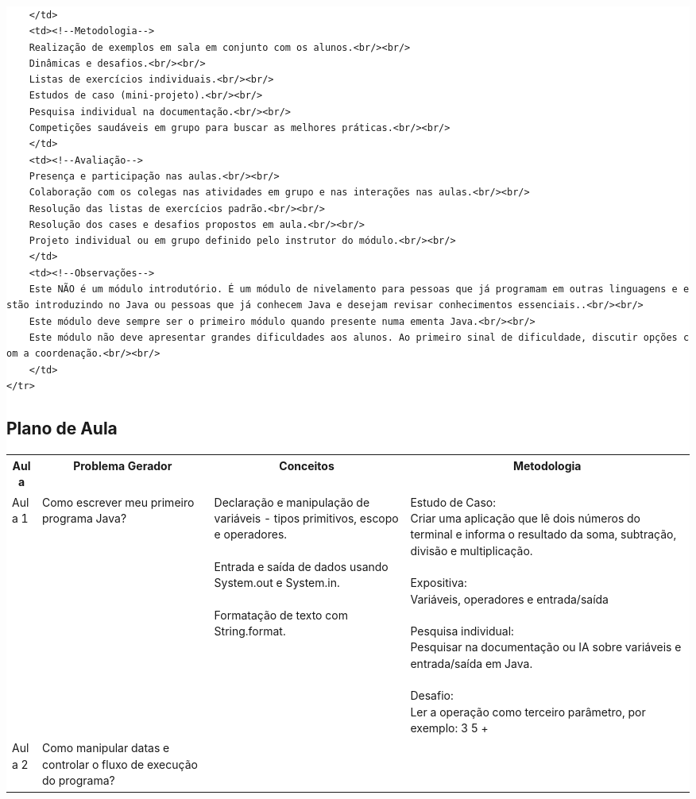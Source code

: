         </td>
        <td><!--Metodologia-->
        Realização de exemplos em sala em conjunto com os alunos.<br/><br/>
        Dinâmicas e desafios.<br/><br/>
        Listas de exercícios individuais.<br/><br/>
        Estudos de caso (mini-projeto).<br/><br/>
        Pesquisa individual na documentação.<br/><br/>
        Competições saudáveis em grupo para buscar as melhores práticas.<br/><br/>
        </td>
        <td><!--Avaliação-->
        Presença e participação nas aulas.<br/><br/>
        Colaboração com os colegas nas atividades em grupo e nas interações nas aulas.<br/><br/>
        Resolução das listas de exercícios padrão.<br/><br/>
        Resolução dos cases e desafios propostos em aula.<br/><br/>
        Projeto individual ou em grupo definido pelo instrutor do módulo.<br/><br/>
        </td>
        <td><!--Observações-->
        Este NÃO é um módulo introdutório. É um módulo de nivelamento para pessoas que já programam em outras linguagens e estão introduzindo no Java ou pessoas que já conhecem Java e desejam revisar conhecimentos essenciais..<br/><br/>
        Este módulo deve sempre ser o primeiro módulo quando presente numa ementa Java.<br/><br/>
        Este módulo não deve apresentar grandes dificuldades aos alunos. Ao primeiro sinal de dificuldade, discutir opções com a coordenação.<br/><br/>
        </td>
    </tr>
</table>

## Plano de Aula

<table>
<tr>
<th>Aula</th>
<th>Problema Gerador</th>
<th>Conceitos</th>
<th>Metodologia</th>
</tr>
<tr>
<td>Aula 1</td>
<td>
Como escrever meu primeiro programa Java?
</td>
<td>
Declaração e manipulação de variáveis - tipos primitivos, escopo e operadores.<br/><br/>
Entrada e saída de dados usando System.out e System.in.<br/><br/>
Formatação de texto com String.format.
</td>
<td>
Estudo de Caso:<br />
Criar uma aplicação que lê dois números do terminal e informa o resultado da soma, subtração, divisão e multiplicação.<br /><br />
Expositiva:<br />
Variáveis, operadores e entrada/saída<br /><br />
Pesquisa individual:<br />
Pesquisar na documentação ou IA sobre variáveis e entrada/saída em Java.<br /><br />
Desafio:<br />
Ler a operação como terceiro parâmetro, por exemplo: 3 5 +
</td>
</tr>
<tr>
<td>Aula 2</td>
<td>
Como manipular datas e controlar o fluxo de execução do programa?
</td>